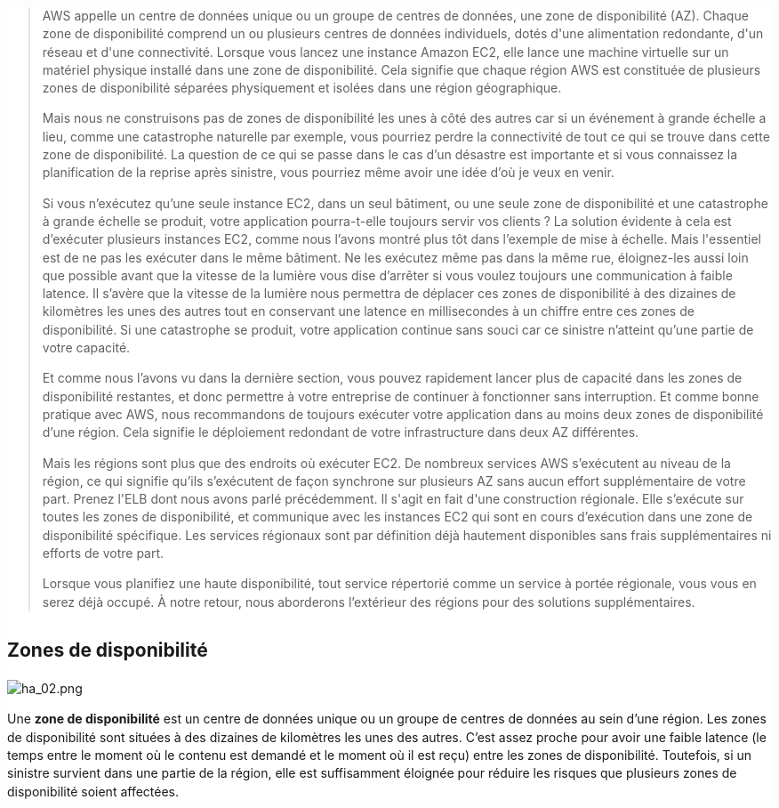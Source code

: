 > AWS appelle un centre de données unique ou un groupe de centres de données, une zone de disponibilité (AZ). Chaque zone de disponibilité comprend un ou plusieurs centres de données individuels, dotés d'une alimentation redondante, d'un réseau et d'une connectivité. Lorsque vous lancez une instance Amazon EC2, elle lance une machine virtuelle sur un matériel physique installé dans une zone de disponibilité. Cela signifie que chaque région AWS est constituée de plusieurs zones de disponibilité séparées physiquement et isolées dans une région géographique. 
> 
> Mais nous ne construisons pas de zones de disponibilité les unes à côté des autres car si un événement à grande échelle a lieu, comme une catastrophe naturelle par exemple, vous pourriez perdre la connectivité de tout ce qui se trouve dans cette zone de disponibilité. La question de ce qui se passe dans le cas d’un désastre est importante et si vous connaissez la planification de la reprise après sinistre, vous pourriez même avoir une idée d’où je veux en venir. 
> 
> Si vous n’exécutez qu’une seule instance EC2, dans un seul bâtiment, ou une seule zone de disponibilité et une catastrophe à grande échelle se produit, votre application pourra-t-elle toujours servir vos clients ? La solution évidente à cela est d’exécuter plusieurs instances EC2, comme nous l’avons montré plus tôt dans l’exemple de mise à échelle. Mais l'essentiel est de ne pas les exécuter dans le même bâtiment. Ne les exécutez même pas dans la même rue, éloignez-les aussi loin que possible avant que la vitesse de la lumière vous dise d’arrêter si vous voulez toujours une communication à faible latence. Il s’avère que la vitesse de la lumière nous permettra de déplacer ces zones de disponibilité à des dizaines de kilomètres les unes des autres tout en conservant une latence en millisecondes à un chiffre entre ces zones de disponibilité. Si une catastrophe se produit, votre application continue sans souci car ce sinistre n’atteint qu’une partie de votre capacité. 
> 
> Et comme nous l’avons vu dans la dernière section, vous pouvez rapidement lancer plus de capacité dans les zones de disponibilité restantes, et donc permettre à votre entreprise de continuer à fonctionner sans interruption. Et comme bonne pratique avec AWS, nous recommandons de toujours exécuter votre application dans au moins deux zones de disponibilité d’une région. Cela signifie le déploiement redondant de votre infrastructure dans deux AZ différentes. 
> 
> Mais les régions sont plus que des endroits où exécuter EC2. De nombreux services AWS s’exécutent au niveau de la région, ce qui signifie qu’ils s’exécutent de façon synchrone sur plusieurs AZ sans aucun effort supplémentaire de votre part. Prenez l'ELB dont nous avons parlé précédemment. Il s'agit en fait d'une construction régionale. Elle s’exécute sur toutes les zones de disponibilité, et communique avec les instances EC2 qui sont en cours d’exécution dans une zone de disponibilité spécifique. Les services régionaux sont par définition déjà hautement disponibles sans frais supplémentaires ni efforts de votre part. 
> 
> Lorsque vous planifiez une haute disponibilité, tout service répertorié comme un service à portée régionale, vous vous en serez déjà occupé. À notre retour, nous aborderons l’extérieur des régions pour des solutions supplémentaires.
</div>
  
  
## Zones de disponibilité

![ha_02.png](/assets/img/clouds/tempo/ha_02.png)


Une **zone de disponibilité** est un centre de données unique ou un groupe de centres de données au sein d’une région. Les zones de disponibilité sont situées à des dizaines de kilomètres les unes des autres. C’est assez proche pour avoir une faible latence (le temps entre le moment où le contenu est demandé et le moment où il est reçu) entre les zones de disponibilité. Toutefois, si un sinistre survient dans une partie de la région, elle est suffisamment éloignée pour réduire les risques que plusieurs zones de disponibilité soient affectées.
